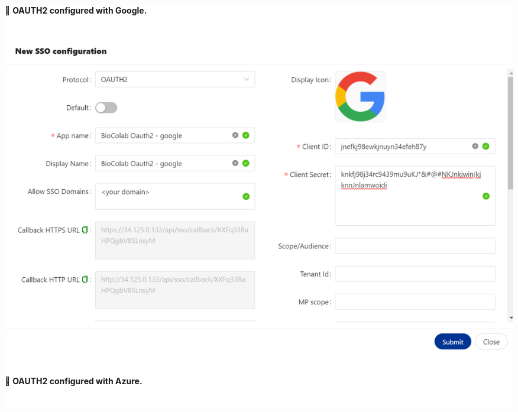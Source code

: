 
:large_blue_diamond: **OAUTH2 configured with Google.**

<br>
<img alt="Oauth2 detail google" src="./SSO_IMG/oauth2google.png" class="lazy" width="100%">
<br>
<br>


:large_blue_diamond: **OAUTH2 configured with Azure.**

<br>